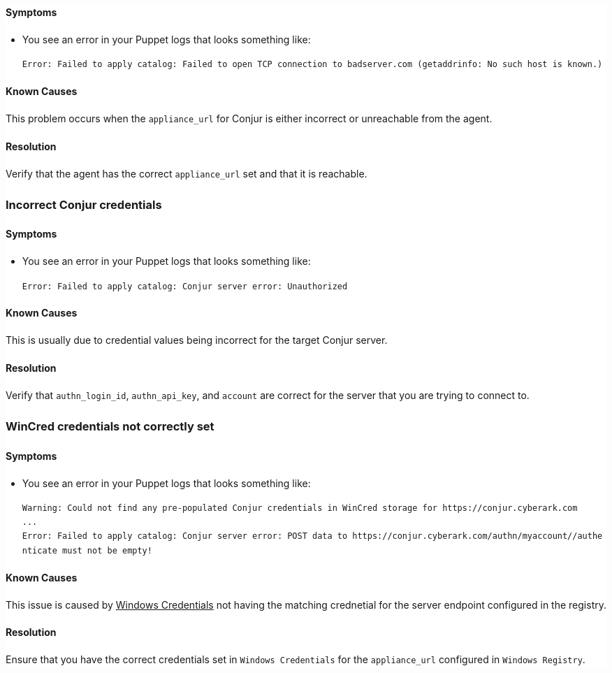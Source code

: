 #### Symptoms
- You see an error in your Puppet logs that looks something like:
  ```
  Error: Failed to apply catalog: Failed to open TCP connection to badserver.com (getaddrinfo: No such host is known.)
  ```

#### Known Causes
This problem occurs when the `appliance_url` for Conjur is either
incorrect or unreachable from the agent.

#### Resolution
Verify that the agent has the correct `appliance_url` set and that it is
reachable.


### Incorrect Conjur credentials

#### Symptoms
- You see an error in your Puppet logs that looks something like:
  ```
  Error: Failed to apply catalog: Conjur server error: Unauthorized
  ```

#### Known Causes
This is usually due to credential values being incorrect for the
target Conjur server.

#### Resolution
Verify that `authn_login_id`, `authn_api_key`, and `account` are
correct for the server that you are trying to connect to.


### WinCred credentials not correctly set

#### Symptoms
- You see an error in your Puppet logs that looks something like:
  ```
  Warning: Could not find any pre-populated Conjur credentials in WinCred storage for https://conjur.cyberark.com
  ...
  Error: Failed to apply catalog: Conjur server error: POST data to https://conjur.cyberark.com/authn/myaccount//authenticate must not be empty!
  ```

#### Known Causes
This issue is caused by
[Windows Credentials](README.md#using-windows-registry--windows-credential-manager-windows-agents-only)
not having the matching crednetial for the server endpoint configured in the registry.

#### Resolution
Ensure that you have the correct credentials set in `Windows Credentials` for the
`appliance_url` configured in `Windows Registry`.
